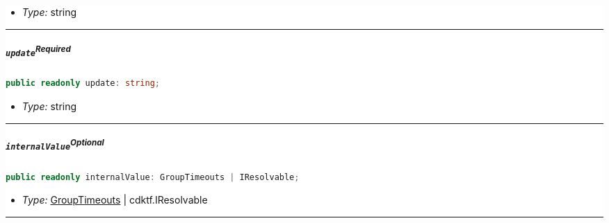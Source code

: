 - *Type:* string

---

##### `update`<sup>Required</sup> <a name="update" id="@cdktf/provider-googleworkspace.group.GroupTimeoutsOutputReference.property.update"></a>

```typescript
public readonly update: string;
```

- *Type:* string

---

##### `internalValue`<sup>Optional</sup> <a name="internalValue" id="@cdktf/provider-googleworkspace.group.GroupTimeoutsOutputReference.property.internalValue"></a>

```typescript
public readonly internalValue: GroupTimeouts | IResolvable;
```

- *Type:* <a href="#@cdktf/provider-googleworkspace.group.GroupTimeouts">GroupTimeouts</a> | cdktf.IResolvable

---



